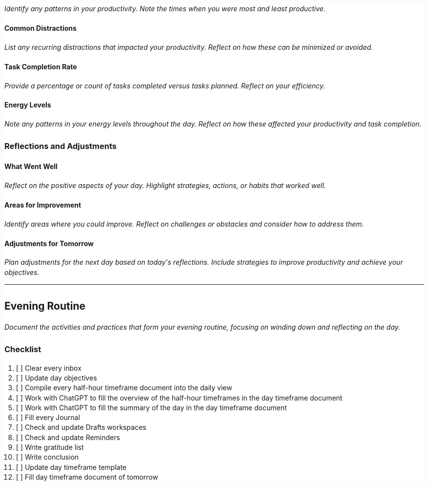 *Identify any patterns in your productivity. Note the times when you were most and least productive.*

#### Common Distractions

*List any recurring distractions that impacted your productivity. Reflect on how these can be minimized or avoided.*

#### Task Completion Rate

*Provide a percentage or count of tasks completed versus tasks planned. Reflect on your efficiency.*

#### Energy Levels

*Note any patterns in your energy levels throughout the day. Reflect on how these affected your productivity and task completion.*

### Reflections and Adjustments

#### What Went Well

*Reflect on the positive aspects of your day. Highlight strategies, actions, or habits that worked well.*

#### Areas for Improvement

*Identify areas where you could improve. Reflect on challenges or obstacles and consider how to address them.*

#### Adjustments for Tomorrow

*Plan adjustments for the next day based on today's reflections. Include strategies to improve productivity and achieve your objectives.*

---

## Evening Routine

*Document the activities and practices that form your evening routine, focusing on winding down and reflecting on the day.*

### Checklist

1. [ ] Clear every inbox
2. [ ] Update day objectives
3. [ ] Compile every half-hour timeframe document into the daily view
4. [ ] Work with ChatGPT to fill the overview of the half-hour timeframes in the day timeframe document
5. [ ] Work with ChatGPT to fill the summary of the day in the day timeframe document
6. [ ] Fill every Journal
7. [ ] Check and update Drafts workspaces
8. [ ] Check and update Reminders 
9. [ ] Write gratitude list
10. [ ] Write conclusion
11. [ ] Update day timeframe template
12. [ ] Fill day timeframe document of tomorrow
